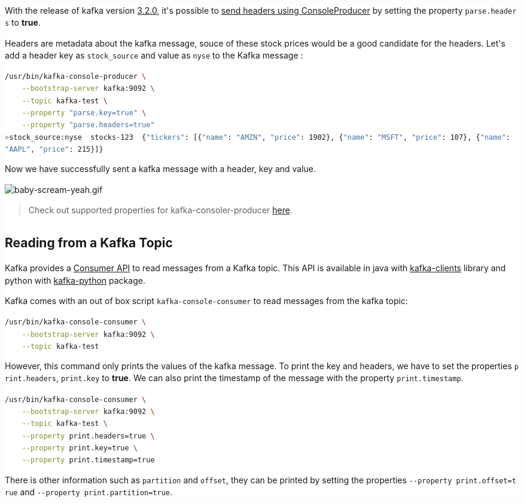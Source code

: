 With the release of kafka version [3.2.0](https://archive.apache.org/dist/kafka/3.2.0/RELEASE_NOTES.html), it's possible to [send headers using ConsoleProducer](https://cwiki.apache.org/confluence/display/KAFKA/KIP-798%3A+Add+possibility+to+write+kafka+headers+in+Kafka+Console+Producer) by setting the property `parse.headers` to **true**.

Headers are metadata about the kafka message, souce of these stock prices would be a good candidate for the headers. Let's add a header key as `stock_source` and value as `nyse` to the Kafka message :

```bash
/usr/bin/kafka-console-producer \
	--bootstrap-server kafka:9092 \
	--topic kafka-test \
	--property "parse.key=true" \
	--property "parse.headers=true"
>stock_source:nyse	stocks-123	{"tickers": [{"name": "AMZN", "price": 1902}, {"name": "MSFT", "price": 107}, {"name": "AAPL", "price": 215}]}
```

Now we have successfully sent a kafka message with a header, key and value.

![baby-scream-yeah.gif](https://dev-to-uploads.s3.amazonaws.com/uploads/articles/dwub7kn4d7nhy0ojs6e2.gif)

> Check out supported properties for kafka-consoler-producer [here](https://github.com/apache/kafka/blob/trunk/core/src/main/scala/kafka/tools/ConsoleProducer.scala#L221-L240).

## Reading from a Kafka Topic
Kafka provides a [Consumer API](https://docs.confluent.io/platform/current/clients/consumer.html) to read messages from a Kafka topic. This API is available in java with [kafka-clients](https://kafka.apache.org/33/javadoc/index.html?org/apache/kafka/clients/consumer/KafkaConsumer.html) library and python with [kafka-python](https://kafka-python.readthedocs.io/en/master/apidoc/KafkaConsumer.html) package.

Kafka comes with an out of box script `kafka-console-consumer` to read messages from the kafka topic:

```bash
/usr/bin/kafka-console-consumer \
    --bootstrap-server kafka:9092 \
    --topic kafka-test
```

However, this command only prints the values of the kafka message. To print the key and headers, we have to set the properties `print.headers`, `print.key` to **true**. We can also print the timestamp of the message with the property `print.timestamp`.

```bash
/usr/bin/kafka-console-consumer \
    --bootstrap-server kafka:9092 \
    --topic kafka-test \
	--property print.headers=true \
	--property print.key=true \
	--property print.timestamp=true
```

There is other information such as `partition` and `offset`, they can be printed by setting the properties `--property print.offset=true` and  `--property print.partition=true`.
